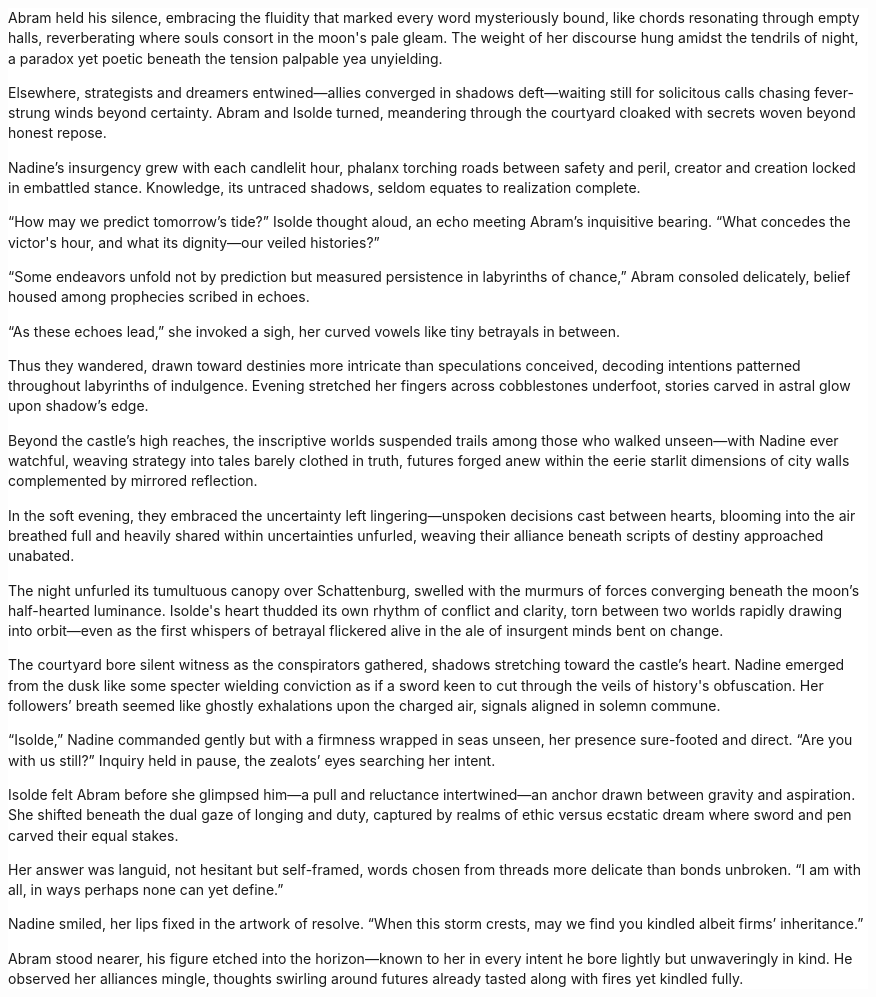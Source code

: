 Abram held his silence, embracing the fluidity that marked every word mysteriously bound, like chords resonating through empty halls, reverberating where souls consort in the moon's pale gleam. The weight of her discourse hung amidst the tendrils of night, a paradox yet poetic beneath the tension palpable yea unyielding.

Elsewhere, strategists and dreamers entwined—allies converged in shadows deft—waiting still for solicitous calls chasing fever-strung winds beyond certainty. Abram and Isolde turned, meandering through the courtyard cloaked with secrets woven beyond honest repose.

Nadine’s insurgency grew with each candlelit hour, phalanx torching roads between safety and peril, creator and creation locked in embattled stance. Knowledge, its untraced shadows, seldom equates to realization complete.

“How may we predict tomorrow’s tide?” Isolde thought aloud, an echo meeting Abram’s inquisitive bearing. “What concedes the victor's hour, and what its dignity—our veiled histories?”

“Some endeavors unfold not by prediction but measured persistence in labyrinths of chance,” Abram consoled delicately, belief housed among prophecies scribed in echoes.

“As these echoes lead,” she invoked a sigh, her curved vowels like tiny betrayals in between.

Thus they wandered, drawn toward destinies more intricate than speculations conceived, decoding intentions patterned throughout labyrinths of indulgence. Evening stretched her fingers across cobblestones underfoot, stories carved in astral glow upon shadow’s edge.

Beyond the castle’s high reaches, the inscriptive worlds suspended trails among those who walked unseen—with Nadine ever watchful, weaving strategy into tales barely clothed in truth, futures forged anew within the eerie starlit dimensions of city walls complemented by mirrored reflection. 

In the soft evening, they embraced the uncertainty left lingering—unspoken decisions cast between hearts, blooming into the air breathed full and heavily shared within uncertainties unfurled, weaving their alliance beneath scripts of destiny approached unabated.

The night unfurled its tumultuous canopy over Schattenburg, swelled with the murmurs of forces converging beneath the moon’s half-hearted luminance. Isolde's heart thudded its own rhythm of conflict and clarity, torn between two worlds rapidly drawing into orbit—even as the first whispers of betrayal flickered alive in the ale of insurgent minds bent on change.

The courtyard bore silent witness as the conspirators gathered, shadows stretching toward the castle’s heart. Nadine emerged from the dusk like some specter wielding conviction as if a sword keen to cut through the veils of history's obfuscation. Her followers’ breath seemed like ghostly exhalations upon the charged air, signals aligned in solemn commune.

“Isolde,” Nadine commanded gently but with a firmness wrapped in seas unseen, her presence sure-footed and direct. “Are you with us still?” Inquiry held in pause, the zealots’ eyes searching her intent.

Isolde felt Abram before she glimpsed him—a pull and reluctance intertwined—an anchor drawn between gravity and aspiration. She shifted beneath the dual gaze of longing and duty, captured by realms of ethic versus ecstatic dream where sword and pen carved their equal stakes.

Her answer was languid, not hesitant but self-framed, words chosen from threads more delicate than bonds unbroken. “I am with all, in ways perhaps none can yet define.”

Nadine smiled, her lips fixed in the artwork of resolve. “When this storm crests, may we find you kindled albeit firms’ inheritance.”

Abram stood nearer, his figure etched into the horizon—known to her in every intent he bore lightly but unwaveringly in kind. He observed her alliances mingle, thoughts swirling around futures already tasted along with fires yet kindled fully.
